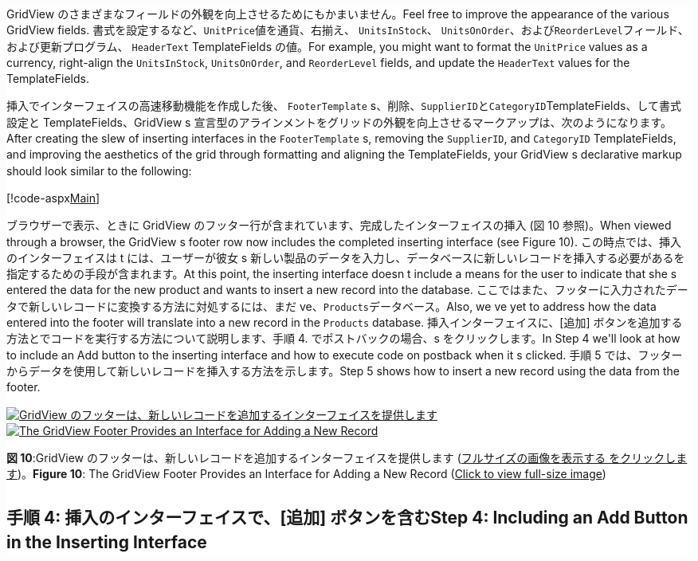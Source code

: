 <span data-ttu-id="224b0-216">GridView のさまざまなフィールドの外観を向上させるためにもかまいません。</span><span class="sxs-lookup"><span data-stu-id="224b0-216">Feel free to improve the appearance of the various GridView fields.</span></span> <span data-ttu-id="224b0-217">書式を設定するなど、`UnitPrice`値を通貨、右揃え、 `UnitsInStock`、 `UnitsOnOrder`、および`ReorderLevel`フィールド、および更新プログラム、 `HeaderText` TemplateFields の値。</span><span class="sxs-lookup"><span data-stu-id="224b0-217">For example, you might want to format the `UnitPrice` values as a currency, right-align the `UnitsInStock`, `UnitsOnOrder`, and `ReorderLevel` fields, and update the `HeaderText` values for the TemplateFields.</span></span>

<span data-ttu-id="224b0-218">挿入でインターフェイスの高速移動機能を作成した後、 `FooterTemplate` s、削除、`SupplierID`と`CategoryID`TemplateFields、して書式設定と TemplateFields、GridView s 宣言型のアラインメントをグリッドの外観を向上させるマークアップは、次のようになります。</span><span class="sxs-lookup"><span data-stu-id="224b0-218">After creating the slew of inserting interfaces in the `FooterTemplate` s, removing the `SupplierID`, and `CategoryID` TemplateFields, and improving the aesthetics of the grid through formatting and aligning the TemplateFields, your GridView s declarative markup should look similar to the following:</span></span>


[!code-aspx[Main](inserting-a-new-record-from-the-gridview-s-footer-cs/samples/sample5.aspx)]

<span data-ttu-id="224b0-219">ブラウザーで表示、ときに GridView のフッター行が含まれています、完成したインターフェイスの挿入 (図 10 参照)。</span><span class="sxs-lookup"><span data-stu-id="224b0-219">When viewed through a browser, the GridView s footer row now includes the completed inserting interface (see Figure 10).</span></span> <span data-ttu-id="224b0-220">この時点では、挿入のインターフェイスは t には、ユーザーが彼女 s 新しい製品のデータを入力し、データベースに新しいレコードを挿入する必要があるを指定するための手段が含まれます。</span><span class="sxs-lookup"><span data-stu-id="224b0-220">At this point, the inserting interface doesn t include a means for the user to indicate that she s entered the data for the new product and wants to insert a new record into the database.</span></span> <span data-ttu-id="224b0-221">ここではまた、フッターに入力されたデータで新しいレコードに変換する方法に対処するには、まだ ve、`Products`データベース。</span><span class="sxs-lookup"><span data-stu-id="224b0-221">Also, we ve yet to address how the data entered into the footer will translate into a new record in the `Products` database.</span></span> <span data-ttu-id="224b0-222">挿入インターフェイスに、[追加] ボタンを追加する方法とでコードを実行する方法について説明します、手順 4. でポストバックの場合、s をクリックします。</span><span class="sxs-lookup"><span data-stu-id="224b0-222">In Step 4 we'll look at how to include an Add button to the inserting interface and how to execute code on postback when it s clicked.</span></span> <span data-ttu-id="224b0-223">手順 5 では、フッターからデータを使用して新しいレコードを挿入する方法を示します。</span><span class="sxs-lookup"><span data-stu-id="224b0-223">Step 5 shows how to insert a new record using the data from the footer.</span></span>


<span data-ttu-id="224b0-224">[![GridView のフッターは、新しいレコードを追加するインターフェイスを提供します](inserting-a-new-record-from-the-gridview-s-footer-cs/_static/image10.gif)](inserting-a-new-record-from-the-gridview-s-footer-cs/_static/image17.png)</span><span class="sxs-lookup"><span data-stu-id="224b0-224">[![The GridView Footer Provides an Interface for Adding a New Record](inserting-a-new-record-from-the-gridview-s-footer-cs/_static/image10.gif)](inserting-a-new-record-from-the-gridview-s-footer-cs/_static/image17.png)</span></span>

<span data-ttu-id="224b0-225">**図 10**:GridView のフッターは、新しいレコードを追加するインターフェイスを提供します ([フルサイズの画像を表示する をクリックします](inserting-a-new-record-from-the-gridview-s-footer-cs/_static/image18.png))。</span><span class="sxs-lookup"><span data-stu-id="224b0-225">**Figure 10**: The GridView Footer Provides an Interface for Adding a New Record ([Click to view full-size image](inserting-a-new-record-from-the-gridview-s-footer-cs/_static/image18.png))</span></span>


## <a name="step-4-including-an-add-button-in-the-inserting-interface"></a><span data-ttu-id="224b0-226">手順 4: 挿入のインターフェイスで、[追加] ボタンを含む</span><span class="sxs-lookup"><span data-stu-id="224b0-226">Step 4: Including an Add Button in the Inserting Interface</span></span>
